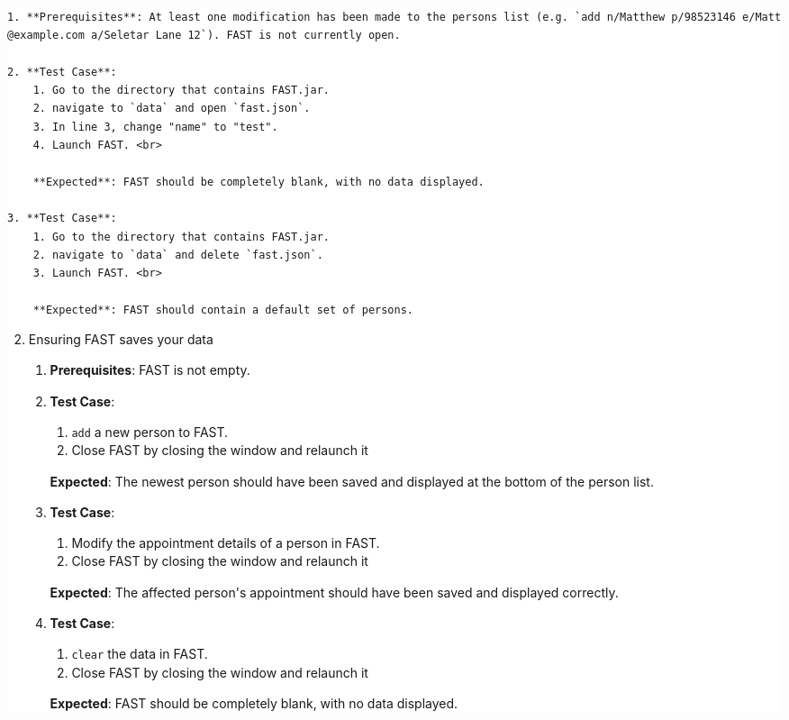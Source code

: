     1. **Prerequisites**: At least one modification has been made to the persons list (e.g. `add n/Matthew p/98523146 e/Matt@example.com a/Seletar Lane 12`). FAST is not currently open.
    
    2. **Test Case**: 
        1. Go to the directory that contains FAST.jar.
        2. navigate to `data` and open `fast.json`.
        3. In line 3, change "name" to "test".
        4. Launch FAST. <br>
       
        **Expected**: FAST should be completely blank, with no data displayed.
        
    3. **Test Case**:
        1. Go to the directory that contains FAST.jar.
        2. navigate to `data` and delete `fast.json`.
        3. Launch FAST. <br>
    
        **Expected**: FAST should contain a default set of persons.


2. Ensuring FAST saves your data

    1. **Prerequisites**: FAST is not empty.

    2. **Test Case**:
        1. `add` a new person to FAST.
        2. Close FAST by closing the window and relaunch it

        **Expected**: The newest person should have been saved and displayed at the bottom of the person list.

    2. **Test Case**:
       1. Modify the appointment details of a person in FAST.
       2. Close FAST by closing the window and relaunch it
    
        **Expected**: The affected person's appointment should have been saved and displayed correctly.
    
    2. **Test Case**:
       1. `clear` the data in FAST.
       2. Close FAST by closing the window and relaunch it
          
        **Expected**: FAST should be completely blank, with no data displayed.

    
